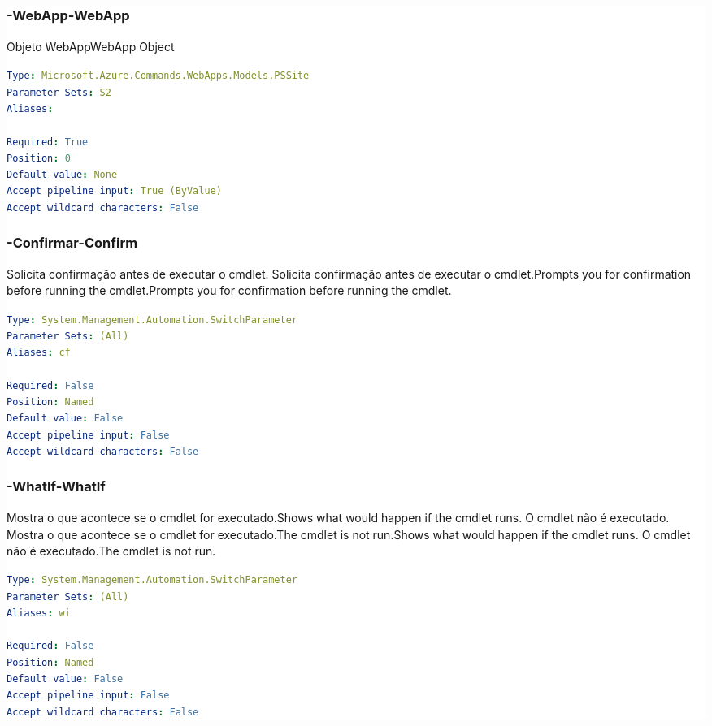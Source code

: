 ### <span data-ttu-id="2cb39-124">-WebApp</span><span class="sxs-lookup"><span data-stu-id="2cb39-124">-WebApp</span></span>
<span data-ttu-id="2cb39-125">Objeto WebApp</span><span class="sxs-lookup"><span data-stu-id="2cb39-125">WebApp Object</span></span>

```yaml
Type: Microsoft.Azure.Commands.WebApps.Models.PSSite
Parameter Sets: S2
Aliases:

Required: True
Position: 0
Default value: None
Accept pipeline input: True (ByValue)
Accept wildcard characters: False
```

### <span data-ttu-id="2cb39-126">-Confirmar</span><span class="sxs-lookup"><span data-stu-id="2cb39-126">-Confirm</span></span>
<span data-ttu-id="2cb39-127">Solicita confirmação antes de executar o cmdlet. Solicita confirmação antes de executar o cmdlet.</span><span class="sxs-lookup"><span data-stu-id="2cb39-127">Prompts you for confirmation before running the cmdlet.Prompts you for confirmation before running the cmdlet.</span></span>

```yaml
Type: System.Management.Automation.SwitchParameter
Parameter Sets: (All)
Aliases: cf

Required: False
Position: Named
Default value: False
Accept pipeline input: False
Accept wildcard characters: False
```

### <span data-ttu-id="2cb39-128">-WhatIf</span><span class="sxs-lookup"><span data-stu-id="2cb39-128">-WhatIf</span></span>
<span data-ttu-id="2cb39-129">Mostra o que acontece se o cmdlet for executado.</span><span class="sxs-lookup"><span data-stu-id="2cb39-129">Shows what would happen if the cmdlet runs.</span></span>
<span data-ttu-id="2cb39-130">O cmdlet não é executado. Mostra o que acontece se o cmdlet for executado.</span><span class="sxs-lookup"><span data-stu-id="2cb39-130">The cmdlet is not run.Shows what would happen if the cmdlet runs.</span></span>
<span data-ttu-id="2cb39-131">O cmdlet não é executado.</span><span class="sxs-lookup"><span data-stu-id="2cb39-131">The cmdlet is not run.</span></span>

```yaml
Type: System.Management.Automation.SwitchParameter
Parameter Sets: (All)
Aliases: wi

Required: False
Position: Named
Default value: False
Accept pipeline input: False
Accept wildcard characters: False
```
